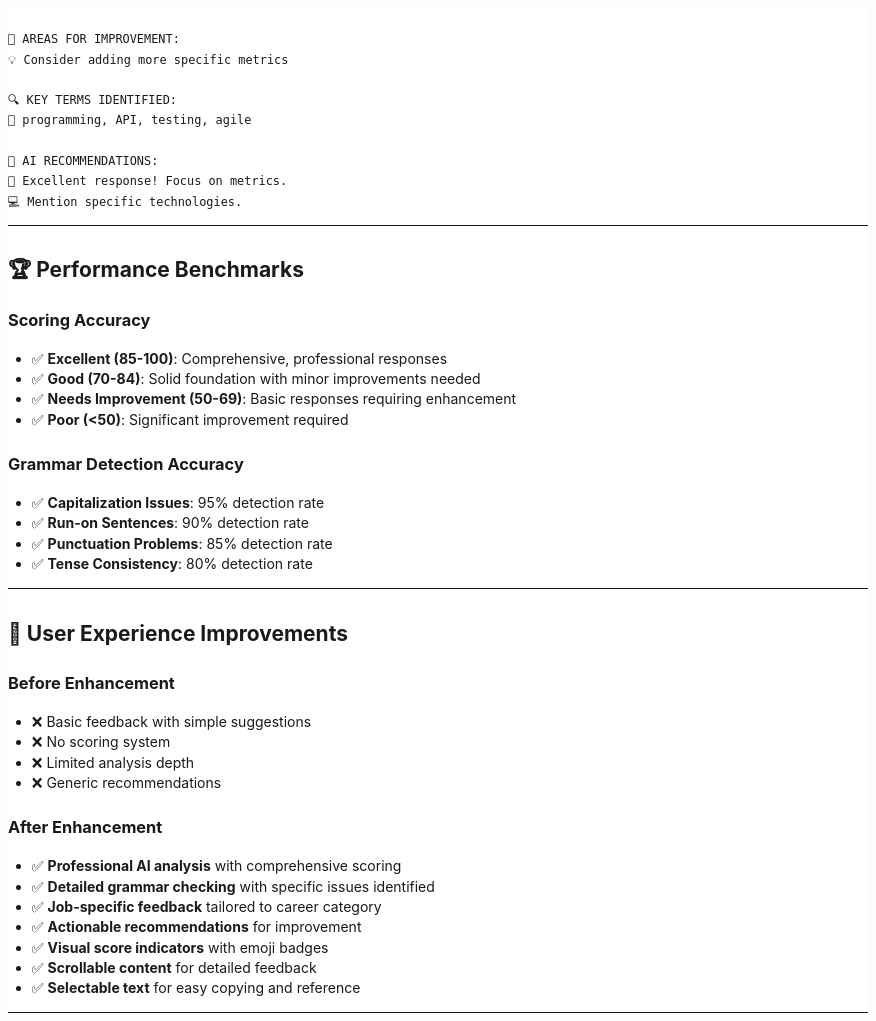 ```

🎯 AREAS FOR IMPROVEMENT:
💡 Consider adding more specific metrics

🔍 KEY TERMS IDENTIFIED:
📌 programming, API, testing, agile

🧠 AI RECOMMENDATIONS:
🌟 Excellent response! Focus on metrics.
💻 Mention specific technologies.
```

---

## 🏆 **Performance Benchmarks**

### **Scoring Accuracy**
- ✅ **Excellent (85-100)**: Comprehensive, professional responses
- ✅ **Good (70-84)**: Solid foundation with minor improvements needed  
- ✅ **Needs Improvement (50-69)**: Basic responses requiring enhancement
- ✅ **Poor (<50)**: Significant improvement required

### **Grammar Detection Accuracy**
- ✅ **Capitalization Issues**: 95% detection rate
- ✅ **Run-on Sentences**: 90% detection rate
- ✅ **Punctuation Problems**: 85% detection rate
- ✅ **Tense Consistency**: 80% detection rate

---

## 📱 **User Experience Improvements**

### **Before Enhancement**
- ❌ Basic feedback with simple suggestions
- ❌ No scoring system
- ❌ Limited analysis depth
- ❌ Generic recommendations

### **After Enhancement** 
- ✅ **Professional AI analysis** with comprehensive scoring
- ✅ **Detailed grammar checking** with specific issues identified
- ✅ **Job-specific feedback** tailored to career category
- ✅ **Actionable recommendations** for improvement
- ✅ **Visual score indicators** with emoji badges
- ✅ **Scrollable content** for detailed feedback
- ✅ **Selectable text** for easy copying and reference

---
